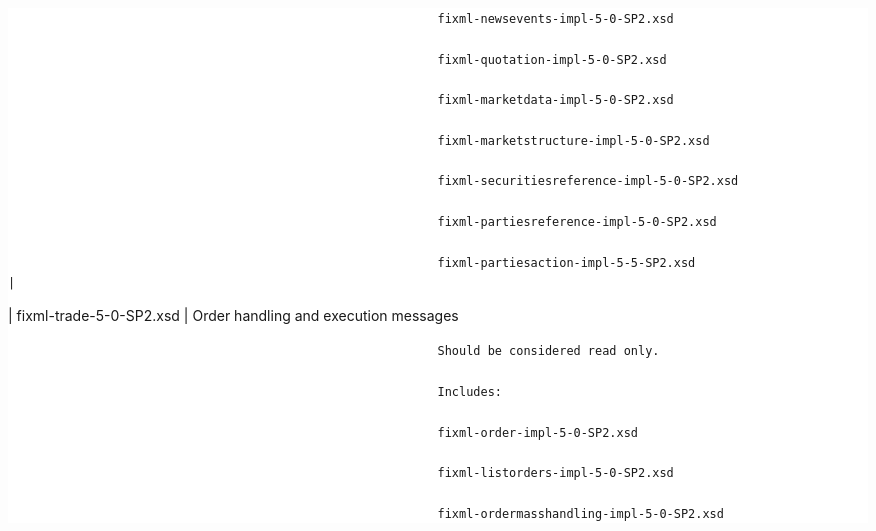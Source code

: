                                                                                                                                                                                                                                   
                                                                fixml-newsevents-impl-5-0-SP2.xsd                                                                                                                                 
                                                                                                                                                                                                                                  
                                                                fixml-quotation-impl-5-0-SP2.xsd                                                                                                                                  
                                                                                                                                                                                                                                  
                                                                fixml-marketdata-impl-5-0-SP2.xsd                                                                                                                                 
                                                                                                                                                                                                                                  
                                                                fixml-marketstructure-impl-5-0-SP2.xsd                                                                                                                            
                                                                                                                                                                                                                                  
                                                                fixml-securitiesreference-impl-5-0-SP2.xsd                                                                                                                        
                                                                                                                                                                                                                                  
                                                                fixml-partiesreference-impl-5-0-SP2.xsd                                                                                                                           
                                                                                                                                                                                                                                  
                                                                fixml-partiesaction-impl-5-5-SP2.xsd                                                                                                                              |
| fixml-trade-5-0-SP2.xsd                                      | Order handling and execution messages                                                                                                                            
                                                                                                                                                                                                                                  
                                                                Should be considered read only.                                                                                                                                   
                                                                                                                                                                                                                                  
                                                                Includes:                                                                                                                                                         
                                                                                                                                                                                                                                  
                                                                fixml-order-impl-5-0-SP2.xsd                                                                                                                                      
                                                                                                                                                                                                                                  
                                                                fixml-listorders-impl-5-0-SP2.xsd                                                                                                                                 
                                                                                                                                                                                                                                  
                                                                fixml-ordermasshandling-impl-5-0-SP2.xsd                                                                                                                          
                                                                                                                                                                                                                                  